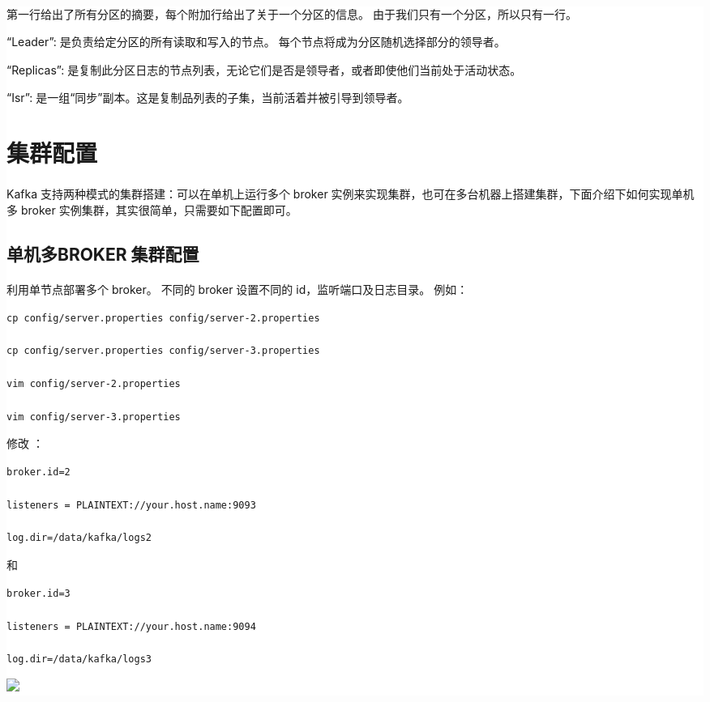 



第一行给出了所有分区的摘要，每个附加行给出了关于一个分区的信息。 由于我们只有一个分区，所以只有一行。

“Leader”: 是负责给定分区的所有读取和写入的节点。 每个节点将成为分区随机选择部分的领导者。

“Replicas”: 是复制此分区日志的节点列表，无论它们是否是领导者，或者即使他们当前处于活动状态。

“Isr”: 是一组“同步”副本。这是复制品列表的子集，当前活着并被引导到领导者。



# 集群配置

Kafka 支持两种模式的集群搭建：可以在单机上运行多个 broker 实例来实现集群，也可在多台机器上搭建集群，下面介绍下如何实现单机多 broker 实例集群，其实很简单，只需要如下配置即可。

## 单机多BROKER 集群配置

利用单节点部署多个 broker。 不同的 broker 设置不同的 id，监听端口及日志目录。 例如：

```Shell
cp config/server.properties config/server-2.properties

cp config/server.properties config/server-3.properties

vim config/server-2.properties

vim config/server-3.properties

```

修改 ：

```
broker.id=2

listeners = PLAINTEXT://your.host.name:9093

log.dir=/data/kafka/logs2

```

和

```
broker.id=3

listeners = PLAINTEXT://your.host.name:9094

log.dir=/data/kafka/logs3

```

![](9.png)

